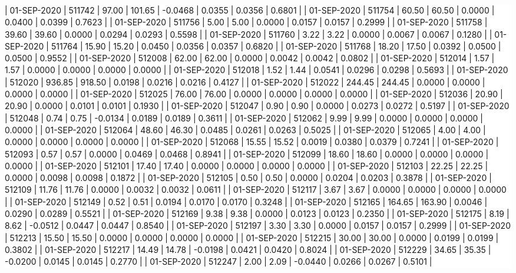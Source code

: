 | 01-SEP-2020 | 511742 | 97.00 | 101.65 | -0.0468 | 0.0355 | 0.0356 | 0.6801 |
| 01-SEP-2020 | 511754 | 60.50 | 60.50 | 0.0000 | 0.0400 | 0.0399 | 0.7623 |
| 01-SEP-2020 | 511756 | 5.00 | 5.00 | 0.0000 | 0.0157 | 0.0157 | 0.2999 |
| 01-SEP-2020 | 511758 | 39.60 | 39.60 | 0.0000 | 0.0294 | 0.0293 | 0.5598 |
| 01-SEP-2020 | 511760 | 3.22 | 3.22 | 0.0000 | 0.0067 | 0.0067 | 0.1280 |
| 01-SEP-2020 | 511764 | 15.90 | 15.20 | 0.0450 | 0.0356 | 0.0357 | 0.6820 |
| 01-SEP-2020 | 511768 | 18.20 | 17.50 | 0.0392 | 0.0500 | 0.0500 | 0.9552 |
| 01-SEP-2020 | 512008 | 62.00 | 62.00 | 0.0000 | 0.0042 | 0.0042 | 0.0802 |
| 01-SEP-2020 | 512014 | 1.57 | 1.57 | 0.0000 | 0.0000 | 0.0000 | 0.0000 |
| 01-SEP-2020 | 512018 | 1.52 | 1.44 | 0.0541 | 0.0296 | 0.0298 | 0.5693 |
| 01-SEP-2020 | 512020 | 936.85 | 918.50 | 0.0198 | 0.0216 | 0.0216 | 0.4127 |
| 01-SEP-2020 | 512022 | 244.45 | 244.45 | 0.0000 | 0.0000 | 0.0000 | 0.0000 |
| 01-SEP-2020 | 512025 | 76.00 | 76.00 | 0.0000 | 0.0000 | 0.0000 | 0.0000 |
| 01-SEP-2020 | 512036 | 20.90 | 20.90 | 0.0000 | 0.0101 | 0.0101 | 0.1930 |
| 01-SEP-2020 | 512047 | 0.90 | 0.90 | 0.0000 | 0.0273 | 0.0272 | 0.5197 |
| 01-SEP-2020 | 512048 | 0.74 | 0.75 | -0.0134 | 0.0189 | 0.0189 | 0.3611 |
| 01-SEP-2020 | 512062 | 9.99 | 9.99 | 0.0000 | 0.0000 | 0.0000 | 0.0000 |
| 01-SEP-2020 | 512064 | 48.60 | 46.30 | 0.0485 | 0.0261 | 0.0263 | 0.5025 |
| 01-SEP-2020 | 512065 | 4.00 | 4.00 | 0.0000 | 0.0000 | 0.0000 | 0.0000 |
| 01-SEP-2020 | 512068 | 15.55 | 15.52 | 0.0019 | 0.0380 | 0.0379 | 0.7241 |
| 01-SEP-2020 | 512093 | 0.57 | 0.57 | 0.0000 | 0.0469 | 0.0468 | 0.8941 |
| 01-SEP-2020 | 512099 | 18.60 | 18.60 | 0.0000 | 0.0000 | 0.0000 | 0.0000 |
| 01-SEP-2020 | 512101 | 17.40 | 17.40 | 0.0000 | 0.0000 | 0.0000 | 0.0000 |
| 01-SEP-2020 | 512103 | 22.25 | 22.25 | 0.0000 | 0.0098 | 0.0098 | 0.1872 |
| 01-SEP-2020 | 512105 | 0.50 | 0.50 | 0.0000 | 0.0204 | 0.0203 | 0.3878 |
| 01-SEP-2020 | 512109 | 11.76 | 11.76 | 0.0000 | 0.0032 | 0.0032 | 0.0611 |
| 01-SEP-2020 | 512117 | 3.67 | 3.67 | 0.0000 | 0.0000 | 0.0000 | 0.0000 |
| 01-SEP-2020 | 512149 | 0.52 | 0.51 | 0.0194 | 0.0170 | 0.0170 | 0.3248 |
| 01-SEP-2020 | 512165 | 164.65 | 163.90 | 0.0046 | 0.0290 | 0.0289 | 0.5521 |
| 01-SEP-2020 | 512169 | 9.38 | 9.38 | 0.0000 | 0.0123 | 0.0123 | 0.2350 |
| 01-SEP-2020 | 512175 | 8.19 | 8.62 | -0.0512 | 0.0447 | 0.0447 | 0.8540 |
| 01-SEP-2020 | 512197 | 3.30 | 3.30 | 0.0000 | 0.0157 | 0.0157 | 0.2999 |
| 01-SEP-2020 | 512213 | 15.50 | 15.50 | 0.0000 | 0.0000 | 0.0000 | 0.0000 |
| 01-SEP-2020 | 512215 | 30.00 | 30.00 | 0.0000 | 0.0199 | 0.0199 | 0.3802 |
| 01-SEP-2020 | 512217 | 14.49 | 14.78 | -0.0198 | 0.0421 | 0.0420 | 0.8024 |
| 01-SEP-2020 | 512229 | 34.65 | 35.35 | -0.0200 | 0.0145 | 0.0145 | 0.2770 |
| 01-SEP-2020 | 512247 | 2.00 | 2.09 | -0.0440 | 0.0266 | 0.0267 | 0.5101 |